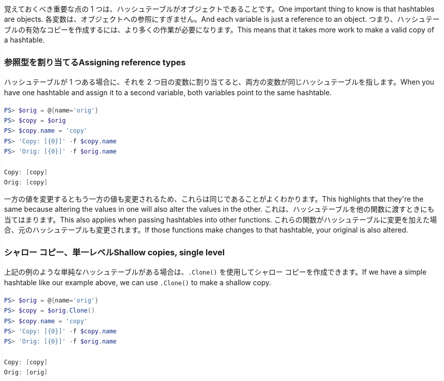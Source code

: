 <span data-ttu-id="a980b-370">覚えておくべき重要な点の 1 つは、ハッシュテーブルがオブジェクトであることです。</span><span class="sxs-lookup"><span data-stu-id="a980b-370">One important thing to know is that hashtables are objects.</span></span> <span data-ttu-id="a980b-371">各変数は、オブジェクトへの参照にすぎません。</span><span class="sxs-lookup"><span data-stu-id="a980b-371">And each variable is just a reference to an object.</span></span> <span data-ttu-id="a980b-372">つまり、ハッシュテーブルの有効なコピーを作成するには、より多くの作業が必要になります。</span><span class="sxs-lookup"><span data-stu-id="a980b-372">This means that it takes more work to make a valid copy of a hashtable.</span></span>

### <a name="assigning-reference-types"></a><span data-ttu-id="a980b-373">参照型を割り当てる</span><span class="sxs-lookup"><span data-stu-id="a980b-373">Assigning reference types</span></span>

<span data-ttu-id="a980b-374">ハッシュテーブルが 1 つある場合に、それを 2 つ目の変数に割り当てると、両方の変数が同じハッシュテーブルを指します。</span><span class="sxs-lookup"><span data-stu-id="a980b-374">When you have one hashtable and assign it to a second variable, both variables point to the same hashtable.</span></span>

```powershell
PS> $orig = @{name='orig'}
PS> $copy = $orig
PS> $copy.name = 'copy'
PS> 'Copy: [{0}]' -f $copy.name
PS> 'Orig: [{0}]' -f $orig.name

Copy: [copy]
Orig: [copy]
```

<span data-ttu-id="a980b-375">一方の値を変更するともう一方の値も変更されるため、これらは同じであることがよくわかります。</span><span class="sxs-lookup"><span data-stu-id="a980b-375">This highlights that they're the same because altering the values in one will also alter the values in the other.</span></span> <span data-ttu-id="a980b-376">これは、ハッシュテーブルを他の関数に渡すときにも当てはまります。</span><span class="sxs-lookup"><span data-stu-id="a980b-376">This also applies when passing hashtables into other functions.</span></span> <span data-ttu-id="a980b-377">これらの関数がハッシュテーブルに変更を加えた場合、元のハッシュテーブルも変更されます。</span><span class="sxs-lookup"><span data-stu-id="a980b-377">If those functions make changes to that hashtable, your original is also altered.</span></span>

### <a name="shallow-copies-single-level"></a><span data-ttu-id="a980b-378">シャロー コピー、単一レベル</span><span class="sxs-lookup"><span data-stu-id="a980b-378">Shallow copies, single level</span></span>

<span data-ttu-id="a980b-379">上記の例のような単純なハッシュテーブルがある場合は、`.Clone()` を使用してシャロー コピーを作成できます。</span><span class="sxs-lookup"><span data-stu-id="a980b-379">If we have a simple hashtable like our example above, we can use `.Clone()` to make a shallow copy.</span></span>

```powershell
PS> $orig = @{name='orig'}
PS> $copy = $orig.Clone()
PS> $copy.name = 'copy'
PS> 'Copy: [{0}]' -f $copy.name
PS> 'Orig: [{0}]' -f $orig.name

Copy: [copy]
Orig: [orig]
```


[オリジナル バージョン]: https://powershellexplained.com/2016-11-06-powershell-hashtable-everything-you-wanted-to-know-about/
[original version]: https://powershellexplained.com/2016-11-06-powershell-hashtable-everything-you-wanted-to-know-about/
[powershellexplained.com]: https://powershellexplained.com/
[@KevinMarquette]: https://twitter.com/KevinMarquette
[ハッシュテーブル]: /powershell/module/microsoft.powershell.core/about/about_hash_tables
[hashtables]: /powershell/module/microsoft.powershell.core/about/about_hash_tables
[配列]: /powershell/module/microsoft.powershell.core/about/about_arrays
[arrays]: /powershell/module/microsoft.powershell.core/about/about_arrays
[パフォーマンスが重要ならテストせよ]: https://github.com/PoshCode/PowerShellPracticeAndStyle/blob/master/Best-Practices/Performance.md
[If performance matters, test it]: https://github.com/PoshCode/PowerShellPracticeAndStyle/blob/master/Best-Practices/Performance.md
[スプラッティング]: /powershell/module/microsoft.powershell.core/about/about_splatting
[splatting]: /powershell/module/microsoft.powershell.core/about/about_splatting
[pscustomobject]: everything-about-pscustomobject.md
[JavaScriptSerializer]: /dotnet/api/system.web.script.serialization.javascriptserializer?view=netframework-4.8
[PSBoundParameters]: https://tommymaynard.com/the-psboundparameters-automatic-variable-2016/
[about_Automatic_Variables]: /powershell/module/microsoft.powershell.core/about/about_automatic_variables
[自動既定値]: https://www.simple-talk.com/sysadmin/PowerShell/PowerShell-time-saver-automatic-defaults/
[Automatic Defaults]: https://www.simple-talk.com/sysadmin/PowerShell/PowerShell-time-saver-automatic-defaults/
[Michael Sorens]: http://cleancode.sourceforge.net/wwwdoc/about.html